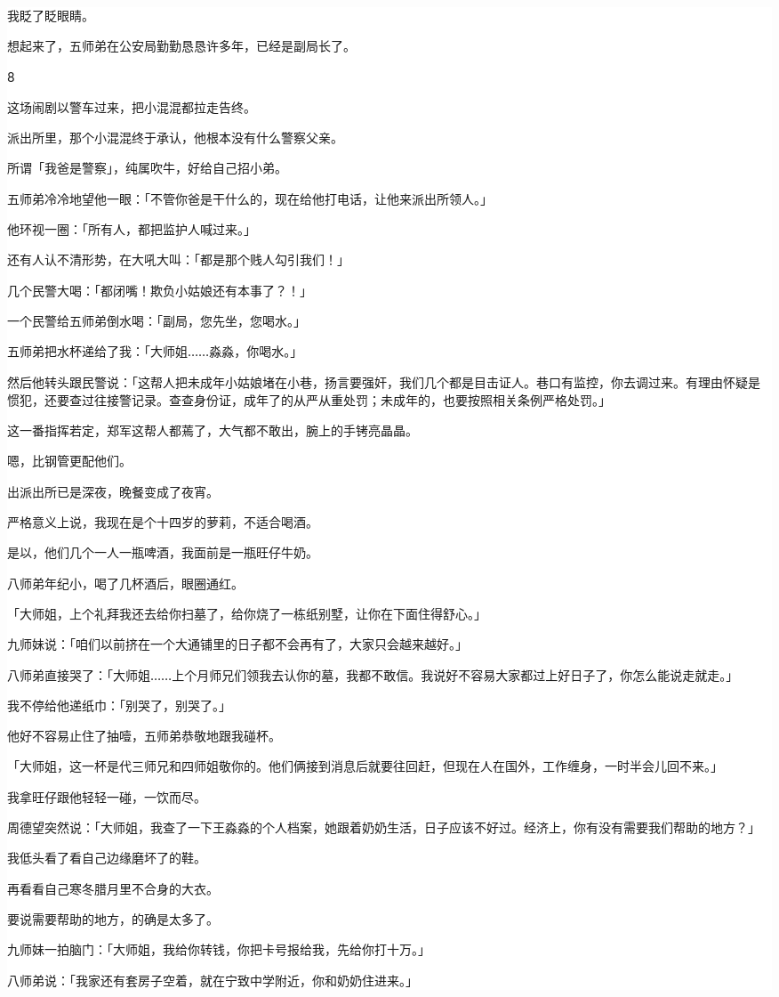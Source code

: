 我眨了眨眼睛。

想起来了，五师弟在公安局勤勤恳恳许多年，已经是副局长了。

8

这场闹剧以警车过来，把小混混都拉走告终。

派出所里，那个小混混终于承认，他根本没有什么警察父亲。

所谓「我爸是警察」，纯属吹牛，好给自己招小弟。

五师弟冷冷地望他一眼：「不管你爸是干什么的，现在给他打电话，让他来派出所领人。」

他环视一圈：「所有人，都把监护人喊过来。」

还有人认不清形势，在大吼大叫：「都是那个贱人勾引我们！」

几个民警大喝：「都闭嘴！欺负小姑娘还有本事了？！」

一个民警给五师弟倒水喝：「副局，您先坐，您喝水。」

五师弟把水杯递给了我：「大师姐……淼淼，你喝水。」

然后他转头跟民警说：「这帮人把未成年小姑娘堵在小巷，扬言要强奸，我们几个都是目击证人。巷口有监控，你去调过来。有理由怀疑是惯犯，还要查过往接警记录。查查身份证，成年了的从严从重处罚；未成年的，也要按照相关条例严格处罚。」

这一番指挥若定，郑军这帮人都蔫了，大气都不敢出，腕上的手铐亮晶晶。

嗯，比钢管更配他们。

出派出所已是深夜，晚餐变成了夜宵。

严格意义上说，我现在是个十四岁的萝莉，不适合喝酒。

是以，他们几个一人一瓶啤酒，我面前是一瓶旺仔牛奶。

八师弟年纪小，喝了几杯酒后，眼圈通红。

「大师姐，上个礼拜我还去给你扫墓了，给你烧了一栋纸别墅，让你在下面住得舒心。」

九师妹说：「咱们以前挤在一个大通铺里的日子都不会再有了，大家只会越来越好。」

八师弟直接哭了：「大师姐……上个月师兄们领我去认你的墓，我都不敢信。我说好不容易大家都过上好日子了，你怎么能说走就走。」

我不停给他递纸巾：「别哭了，别哭了。」

他好不容易止住了抽噎，五师弟恭敬地跟我碰杯。

「大师姐，这一杯是代三师兄和四师姐敬你的。他们俩接到消息后就要往回赶，但现在人在国外，工作缠身，一时半会儿回不来。」

我拿旺仔跟他轻轻一碰，一饮而尽。

周德望突然说：「大师姐，我查了一下王淼淼的个人档案，她跟着奶奶生活，日子应该不好过。经济上，你有没有需要我们帮助的地方？」

我低头看了看自己边缘磨坏了的鞋。

再看看自己寒冬腊月里不合身的大衣。

要说需要帮助的地方，的确是太多了。

九师妹一拍脑门：「大师姐，我给你转钱，你把卡号报给我，先给你打十万。」

八师弟说：「我家还有套房子空着，就在宁致中学附近，你和奶奶住进来。」
